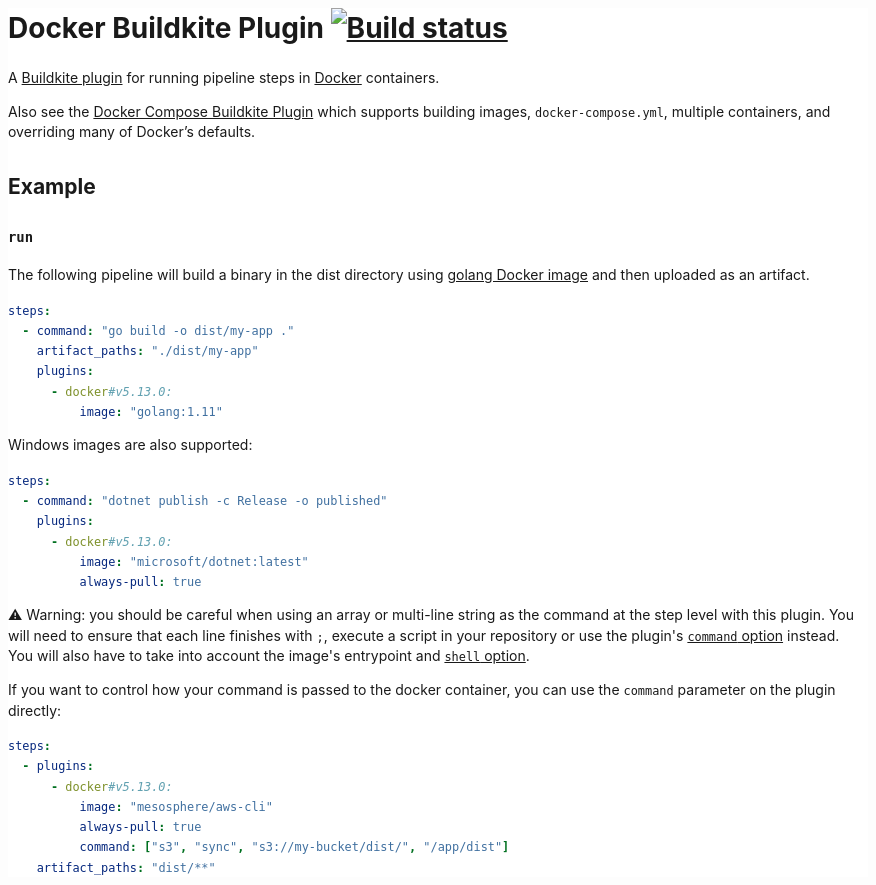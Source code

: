 # Docker Buildkite Plugin [![Build status](https://badge.buildkite.com/b813517b8bb70d455106a03fbfbb1986477deb7c68f9ffcf59.svg?branch=master)](https://buildkite.com/buildkite/plugins-docker)

A [Buildkite plugin](https://buildkite.com/docs/agent/v3/plugins) for running pipeline steps in [Docker](https://www.docker.com/) containers.

Also see the [Docker Compose Buildkite Plugin](https://github.com/buildkite-plugins/docker-compose-buildkite-plugin) which supports building images, `docker-compose.yml`, multiple containers, and overriding many of Docker’s defaults.

## Example

### `run`

The following pipeline will build a binary in the dist directory using [golang Docker image](https://hub.docker.com/_/golang/) and then uploaded as an artifact.

```yml
steps:
  - command: "go build -o dist/my-app ."
    artifact_paths: "./dist/my-app"
    plugins:
      - docker#v5.13.0:
          image: "golang:1.11"
```

Windows images are also supported:

```yaml
steps:
  - command: "dotnet publish -c Release -o published"
    plugins:
      - docker#v5.13.0:
          image: "microsoft/dotnet:latest"
          always-pull: true
```

:warning: Warning: you should be careful when using an array or multi-line string as the command at the step level with this plugin. You will need to ensure that each line finishes with `;`, execute a script in your repository or use the plugin's [`command` option](#command-optional-array) instead. You will also have to take into account the image's entrypoint and [`shell` option](#shell-optional-array-or-boolean).

If you want to control how your command is passed to the docker container, you can use the `command` parameter on the plugin directly:

```yml
steps:
  - plugins:
      - docker#v5.13.0:
          image: "mesosphere/aws-cli"
          always-pull: true
          command: ["s3", "sync", "s3://my-bucket/dist/", "/app/dist"]
    artifact_paths: "dist/**"
```
